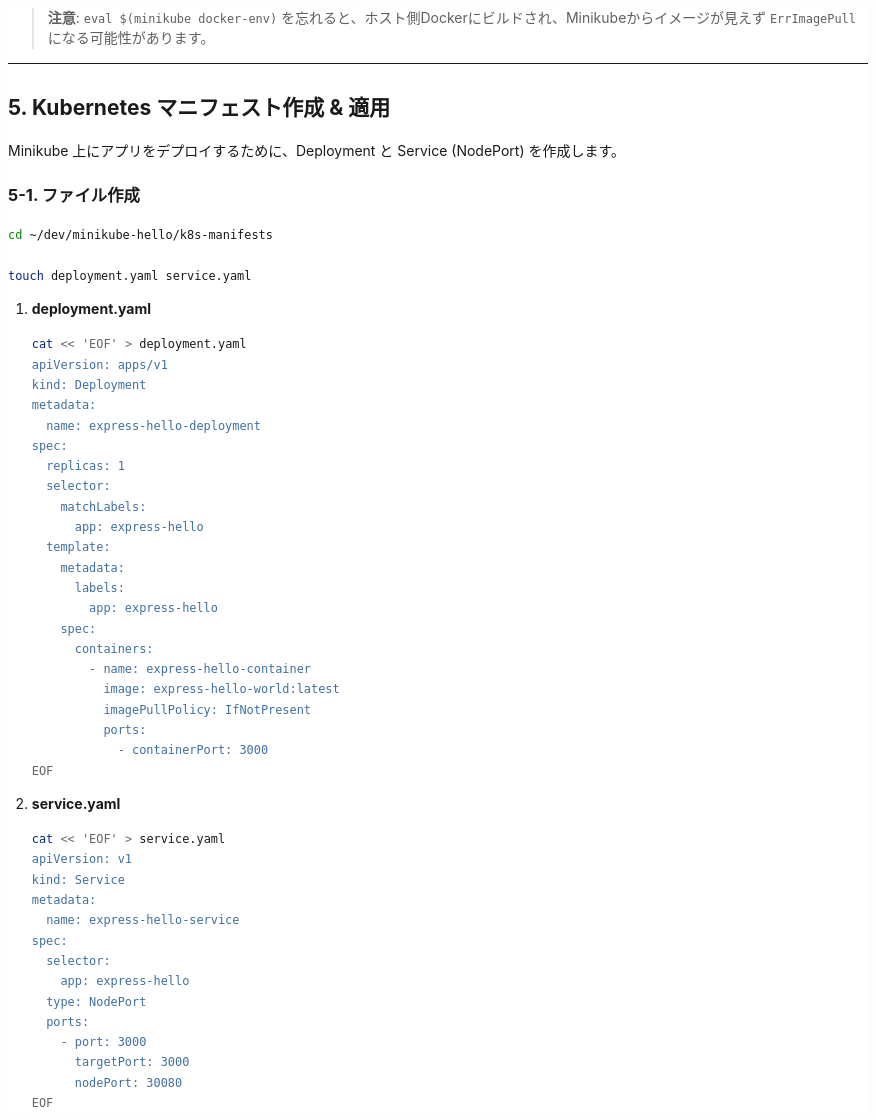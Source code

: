 > **注意**: `eval $(minikube docker-env)` を忘れると、ホスト側Dockerにビルドされ、Minikubeからイメージが見えず `ErrImagePull` になる可能性があります。

---

## 5. Kubernetes マニフェスト作成 & 適用

Minikube 上にアプリをデプロイするために、Deployment と Service (NodePort) を作成します。

### 5-1. ファイル作成

```bash
cd ~/dev/minikube-hello/k8s-manifests

touch deployment.yaml service.yaml
```

1. **deployment.yaml**

   ```bash
   cat << 'EOF' > deployment.yaml
   apiVersion: apps/v1
   kind: Deployment
   metadata:
     name: express-hello-deployment
   spec:
     replicas: 1
     selector:
       matchLabels:
         app: express-hello
     template:
       metadata:
         labels:
           app: express-hello
       spec:
         containers:
           - name: express-hello-container
             image: express-hello-world:latest
             imagePullPolicy: IfNotPresent
             ports:
               - containerPort: 3000
   EOF
   ```

2. **service.yaml**

   ```bash
   cat << 'EOF' > service.yaml
   apiVersion: v1
   kind: Service
   metadata:
     name: express-hello-service
   spec:
     selector:
       app: express-hello
     type: NodePort
     ports:
       - port: 3000
         targetPort: 3000
         nodePort: 30080
   EOF
   ```
